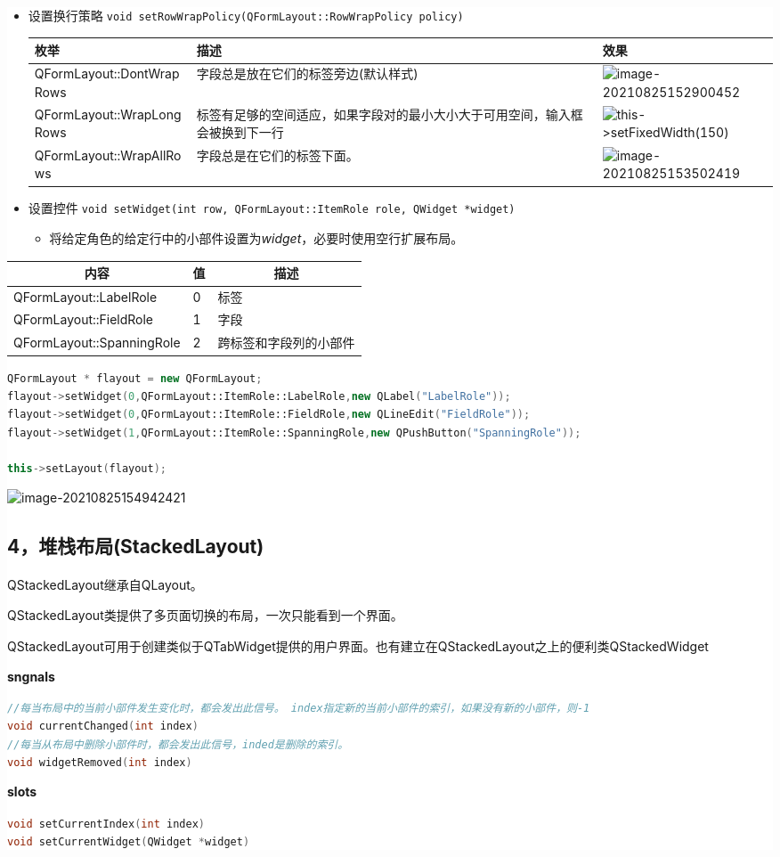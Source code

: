 + 设置换行策略  `void setRowWrapPolicy(QFormLayout::RowWrapPolicy policy)`

  | 枚举                      | 描述                                                         | 效果                                                         |
  | ------------------------- | ------------------------------------------------------------ | ------------------------------------------------------------ |
  | QFormLayout::DontWrapRows | 字段总是放在它们的标签旁边(默认样式)                         | ![image-20210825152900452](assets/image-20210825152900452.png) |
  | QFormLayout::WrapLongRows | 标签有足够的空间适应，如果字段对的最小大小大于可用空间，输入框会被换到下一行 | ![this->setFixedWidth(150)](assets/image-20210825153315980.png) |
  | QFormLayout::WrapAllRows  | 字段总是在它们的标签下面。                                   | ![image-20210825153502419](assets/image-20210825153502419.png) |

+ 设置控件 `void setWidget(int row, QFormLayout::ItemRole role, QWidget *widget)`

  + 将给定角色的给定行中的小部件设置为*widget*，必要时使用空行扩展布局。 

| 内容                      | 值   | 描述                   |
| ------------------------- | ---- | ---------------------- |
| QFormLayout::LabelRole    | 0    | 标签                   |
| QFormLayout::FieldRole    | 1    | 字段                   |
| QFormLayout::SpanningRole | 2    | 跨标签和字段列的小部件 |

```cpp
QFormLayout * flayout = new QFormLayout;
flayout->setWidget(0,QFormLayout::ItemRole::LabelRole,new QLabel("LabelRole"));
flayout->setWidget(0,QFormLayout::ItemRole::FieldRole,new QLineEdit("FieldRole"));
flayout->setWidget(1,QFormLayout::ItemRole::SpanningRole,new QPushButton("SpanningRole"));

this->setLayout(flayout);
```

![image-20210825154942421](assets/image-20210825154942421.png)

## 4，堆栈布局(StackedLayout)

QStackedLayout继承自QLayout。

QStackedLayout类提供了多页面切换的布局，一次只能看到一个界面。

QStackedLayout可用于创建类似于QTabWidget提供的用户界面。也有建立在QStackedLayout之上的便利类QStackedWidget

**sngnals**

```cpp
//每当布局中的当前小部件发生变化时，都会发出此信号。 index指定新的当前小部件的索引，如果没有新的小部件，则-1
void currentChanged(int index)		
//每当从布局中删除小部件时，都会发出此信号，inded是删除的索引。    
void widgetRemoved(int index)
```

**slots**

```cpp
void setCurrentIndex(int index)
void setCurrentWidget(QWidget *widget)
```
